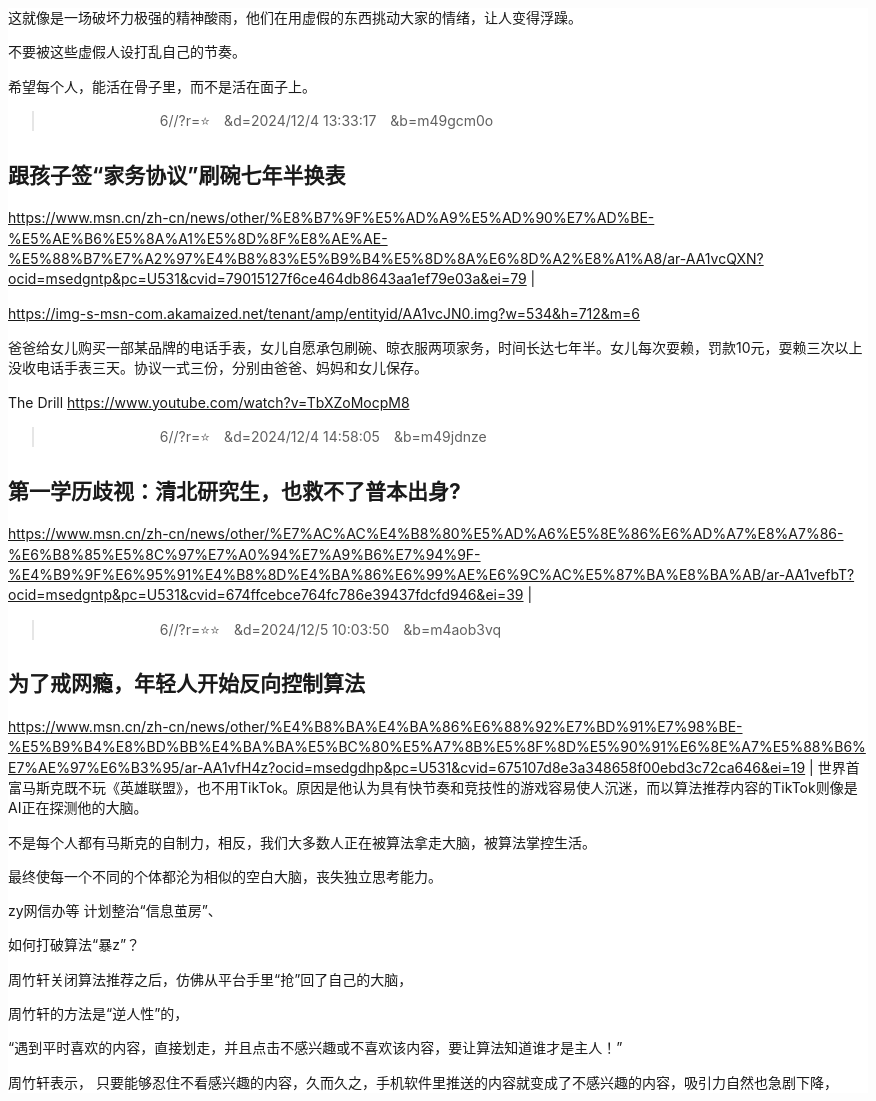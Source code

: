 这就像是一场破坏力极强的精神酸雨，他们在用虚假的东西挑动大家的情绪，让人变得浮躁。

不要被这些虚假人设打乱自己的节奏。

希望每个人，能活在骨子里，而不是活在面子上。

>　　　　　　　　6//?r=⭐　&d=2024/12/4 13:33:17　&b=m49gcm0o
## 跟孩子签“家务协议”刷碗七年半换表
https://www.msn.cn/zh-cn/news/other/%E8%B7%9F%E5%AD%A9%E5%AD%90%E7%AD%BE-%E5%AE%B6%E5%8A%A1%E5%8D%8F%E8%AE%AE-%E5%88%B7%E7%A2%97%E4%B8%83%E5%B9%B4%E5%8D%8A%E6%8D%A2%E8%A1%A8/ar-AA1vcQXN?ocid=msedgntp&pc=U531&cvid=79015127f6ce464db8643aa1ef79e03a&ei=79
|

https://img-s-msn-com.akamaized.net/tenant/amp/entityid/AA1vcJN0.img?w=534&h=712&m=6

爸爸给女儿购买一部某品牌的电话手表，女儿自愿承包刷碗、晾衣服两项家务，时间长达七年半。女儿每次耍赖，罚款10元，耍赖三次以上没收电话手表三天。协议一式三份，分别由爸爸、妈妈和女儿保存。

The Drill
https://www.youtube.com/watch?v=TbXZoMocpM8

>　　　　　　　　6//?r=⭐　&d=2024/12/4 14:58:05　&b=m49jdnze
## 第一学历歧视：清北研究生，也救不了普本出身?
https://www.msn.cn/zh-cn/news/other/%E7%AC%AC%E4%B8%80%E5%AD%A6%E5%8E%86%E6%AD%A7%E8%A7%86-%E6%B8%85%E5%8C%97%E7%A0%94%E7%A9%B6%E7%94%9F-%E4%B9%9F%E6%95%91%E4%B8%8D%E4%BA%86%E6%99%AE%E6%9C%AC%E5%87%BA%E8%BA%AB/ar-AA1vefbT?ocid=msedgntp&pc=U531&cvid=674ffcebce764fc786e39437fdcfd946&ei=39
|

>　　　　　　　　6//?r=⭐⭐　&d=2024/12/5 10:03:50　&b=m4aob3vq
## 为了戒网瘾，年轻人开始反向控制算法
https://www.msn.cn/zh-cn/news/other/%E4%B8%BA%E4%BA%86%E6%88%92%E7%BD%91%E7%98%BE-%E5%B9%B4%E8%BD%BB%E4%BA%BA%E5%BC%80%E5%A7%8B%E5%8F%8D%E5%90%91%E6%8E%A7%E5%88%B6%E7%AE%97%E6%B3%95/ar-AA1vfH4z?ocid=msedgdhp&pc=U531&cvid=675107d8e3a348658f00ebd3c72ca646&ei=19
|
世界首富马斯克既不玩《英雄联盟》，也不用TikTok。原因是他认为具有快节奏和竞技性的游戏容易使人沉迷，而以算法推荐内容的TikTok则像是AI正在探测他的大脑。

不是每个人都有马斯克的自制力，相反，我们大多数人正在被算法拿走大脑，被算法掌控生活。

最终使每一个不同的个体都沦为相似的空白大脑，丧失独立思考能力。

zy网信办等
计划整治“信息茧房”、

如何打破算法“暴z”？

周竹轩关闭算法推荐之后，仿佛从平台手里“抢”回了自己的大脑，

周竹轩的方法是“逆人性”的，

“遇到平时喜欢的内容，直接划走，并且点击不感兴趣或不喜欢该内容，要让算法知道谁才是主人！”

周竹轩表示，
只要能够忍住不看感兴趣的内容，久而久之，手机软件里推送的内容就变成了不感兴趣的内容，吸引力自然也急剧下降，
